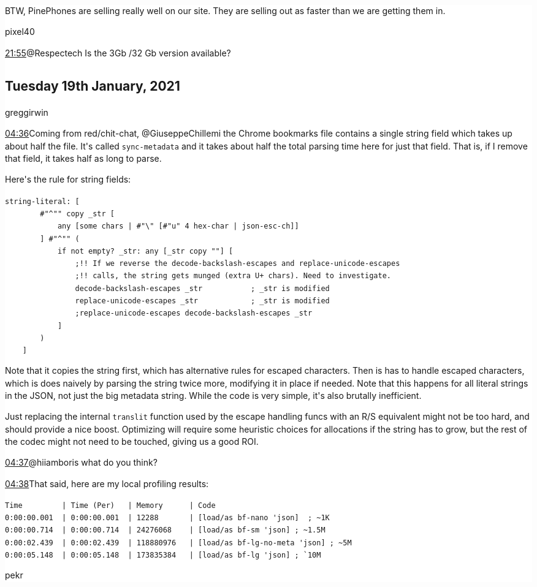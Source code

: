 BTW, PinePhones are selling really well on our site. They are selling out as faster than we are getting them in.

pixel40

[21:55](#msg600603de97132e2480ebde63)@Respectech Is the 3Gb /32 Gb version available?

## Tuesday 19th January, 2021

greggirwin

[04:36](#msg600661c0cf8b8277343d15d2)Coming from red/chit-chat, @GiuseppeChillemi the Chrome bookmarks file contains a single string field which takes up about half the file. It's called `sync-metadata` and it takes about half the total parsing time here for just that field. That is, if I remove that field, it takes half as long to parse.

Here's the rule for string fields:

```
string-literal: [
		#"^"" copy _str [
			any [some chars | #"\" [#"u" 4 hex-char | json-esc-ch]]
		] #"^"" (
			if not empty? _str: any [_str copy ""] [
				;!! If we reverse the decode-backslash-escapes and replace-unicode-escapes
				;!! calls, the string gets munged (extra U+ chars). Need to investigate.
				decode-backslash-escapes _str			; _str is modified
				replace-unicode-escapes _str			; _str is modified
				;replace-unicode-escapes decode-backslash-escapes _str
			]
		)
	]
```

Note that it copies the string first, which has alternative rules for escaped characters. Then is has to handle escaped characters, which is does naively by parsing the string twice more, modifying it in place if needed. Note that this happens for all literal strings in the JSON, not just the big metadata string. While the code is very simple, it's also brutally inefficient.

Just replacing the internal `translit` function used by the escape handling funcs with an R/S equivalent might not be too hard, and should provide a nice boost. Optimizing will require some heuristic choices for allocations if the string has to grow, but the rest of the codec might not need to be touched, giving us a good ROI.

[04:37](#msg600661f1a2354e44ac92be89)@hiiamboris what do you think?

[04:38](#msg600662608816425540d6ad2b)That said, here are my local profiling results:

```
Time         | Time (Per)   | Memory      | Code
0:00:00.001  | 0:00:00.001  | 12288       | [load/as bf-nano 'json]  ; ~1K
0:00:00.714  | 0:00:00.714  | 24276068    | [load/as bf-sm 'json] ; ~1.5M
0:00:02.439  | 0:00:02.439  | 118880976   | [load/as bf-lg-no-meta 'json] ; ~5M
0:00:05.148  | 0:00:05.148  | 173835384   | [load/as bf-lg 'json] ; `10M
```

pekr
